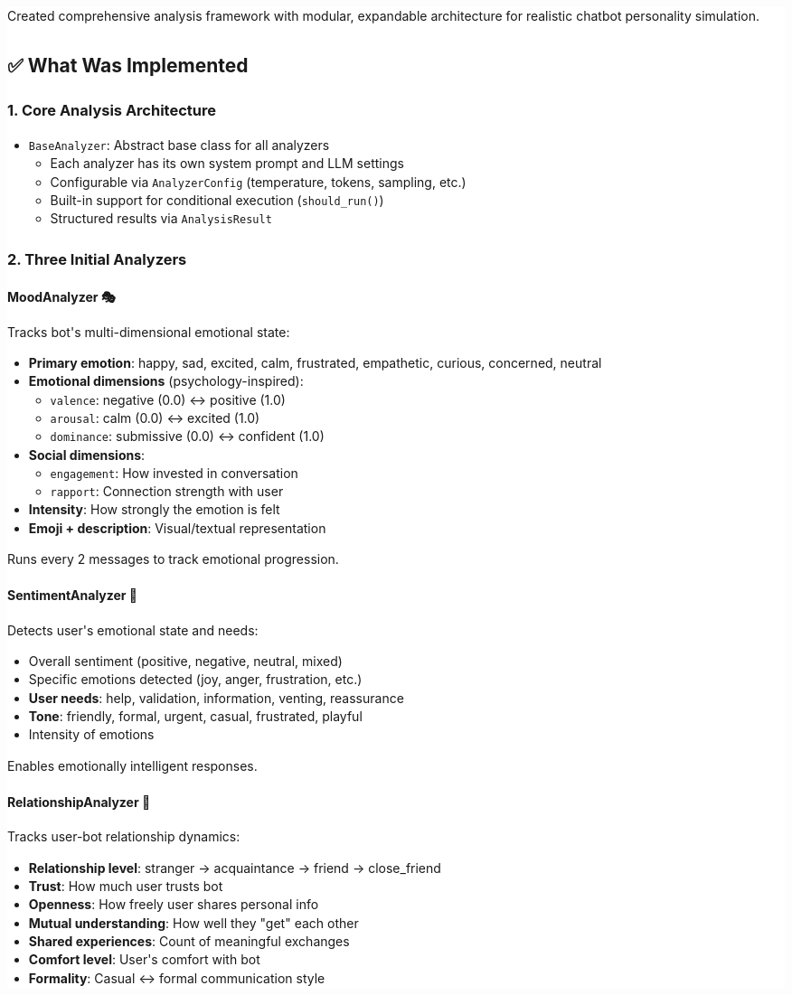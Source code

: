 

Created comprehensive analysis framework with modular, expandable architecture for realistic chatbot personality simulation.

## ✅ What Was Implemented

### 1. **Core Analysis Architecture**
- `BaseAnalyzer`: Abstract base class for all analyzers
  - Each analyzer has its own system prompt and LLM settings
  - Configurable via `AnalyzerConfig` (temperature, tokens, sampling, etc.)
  - Built-in support for conditional execution (`should_run()`)
  - Structured results via `AnalysisResult`

### 2. **Three Initial Analyzers**

#### **MoodAnalyzer** 🎭
Tracks bot's multi-dimensional emotional state:
- **Primary emotion**: happy, sad, excited, calm, frustrated, empathetic, curious, concerned, neutral
- **Emotional dimensions** (psychology-inspired):
  - `valence`: negative (0.0) ↔ positive (1.0)
  - `arousal`: calm (0.0) ↔ excited (1.0)
  - `dominance`: submissive (0.0) ↔ confident (1.0)
- **Social dimensions**:
  - `engagement`: How invested in conversation
  - `rapport`: Connection strength with user
- **Intensity**: How strongly the emotion is felt
- **Emoji + description**: Visual/textual representation

Runs every 2 messages to track emotional progression.

#### **SentimentAnalyzer** 💭
Detects user's emotional state and needs:
- Overall sentiment (positive, negative, neutral, mixed)
- Specific emotions detected (joy, anger, frustration, etc.)
- **User needs**: help, validation, information, venting, reassurance
- **Tone**: friendly, formal, urgent, casual, frustrated, playful
- Intensity of emotions

Enables emotionally intelligent responses.

#### **RelationshipAnalyzer** 🤝
Tracks user-bot relationship dynamics:
- **Relationship level**: stranger → acquaintance → friend → close_friend
- **Trust**: How much user trusts bot
- **Openness**: How freely user shares personal info
- **Mutual understanding**: How well they "get" each other
- **Shared experiences**: Count of meaningful exchanges
- **Comfort level**: User's comfort with bot
- **Formality**: Casual ↔ formal communication style
